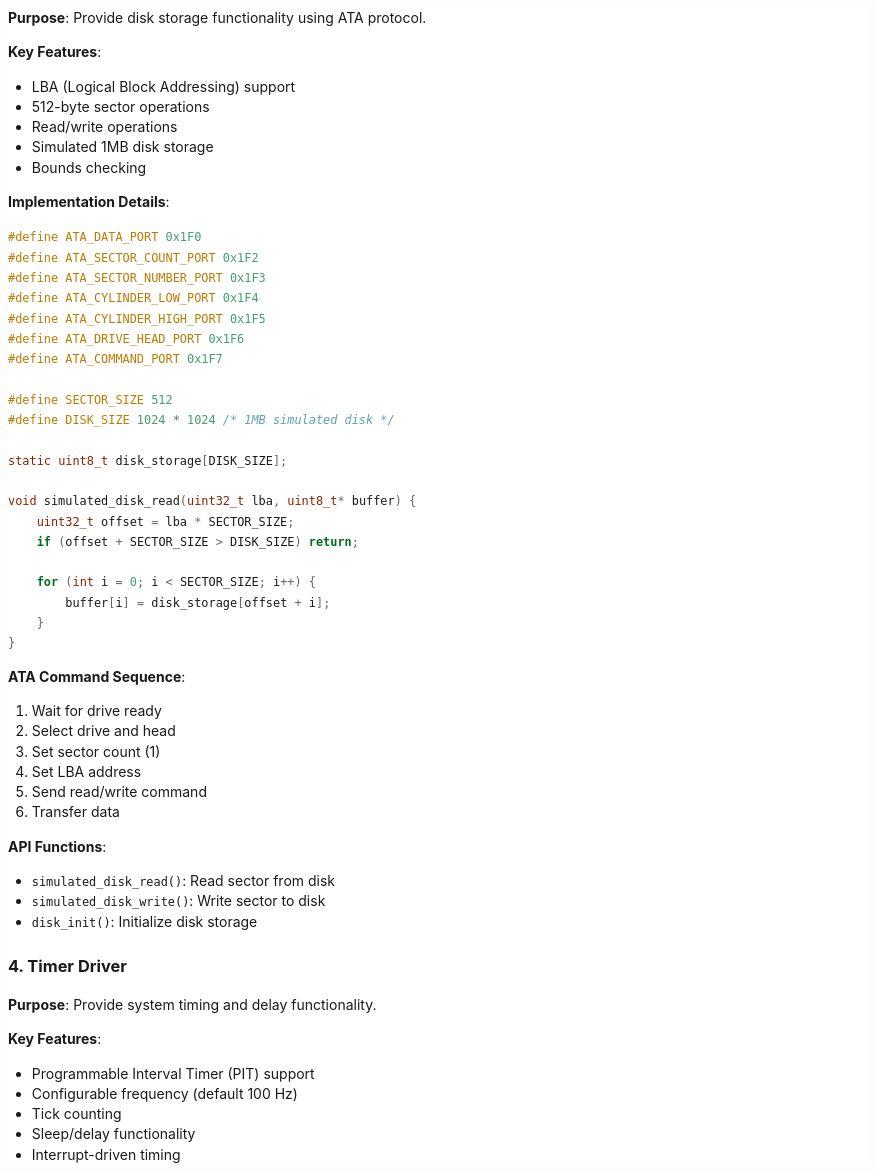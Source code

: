 **Purpose**: Provide disk storage functionality using ATA protocol.

**Key Features**:
- LBA (Logical Block Addressing) support
- 512-byte sector operations
- Read/write operations
- Simulated 1MB disk storage
- Bounds checking

**Implementation Details**:
```c
#define ATA_DATA_PORT 0x1F0
#define ATA_SECTOR_COUNT_PORT 0x1F2
#define ATA_SECTOR_NUMBER_PORT 0x1F3
#define ATA_CYLINDER_LOW_PORT 0x1F4
#define ATA_CYLINDER_HIGH_PORT 0x1F5
#define ATA_DRIVE_HEAD_PORT 0x1F6
#define ATA_COMMAND_PORT 0x1F7

#define SECTOR_SIZE 512
#define DISK_SIZE 1024 * 1024 /* 1MB simulated disk */

static uint8_t disk_storage[DISK_SIZE];

void simulated_disk_read(uint32_t lba, uint8_t* buffer) {
    uint32_t offset = lba * SECTOR_SIZE;
    if (offset + SECTOR_SIZE > DISK_SIZE) return;
    
    for (int i = 0; i < SECTOR_SIZE; i++) {
        buffer[i] = disk_storage[offset + i];
    }
}
```

**ATA Command Sequence**:
1. Wait for drive ready
2. Select drive and head
3. Set sector count (1)
4. Set LBA address
5. Send read/write command
6. Transfer data

**API Functions**:
- `simulated_disk_read()`: Read sector from disk
- `simulated_disk_write()`: Write sector to disk
- `disk_init()`: Initialize disk storage

### 4. Timer Driver

**Purpose**: Provide system timing and delay functionality.

**Key Features**:
- Programmable Interval Timer (PIT) support
- Configurable frequency (default 100 Hz)
- Tick counting
- Sleep/delay functionality
- Interrupt-driven timing
